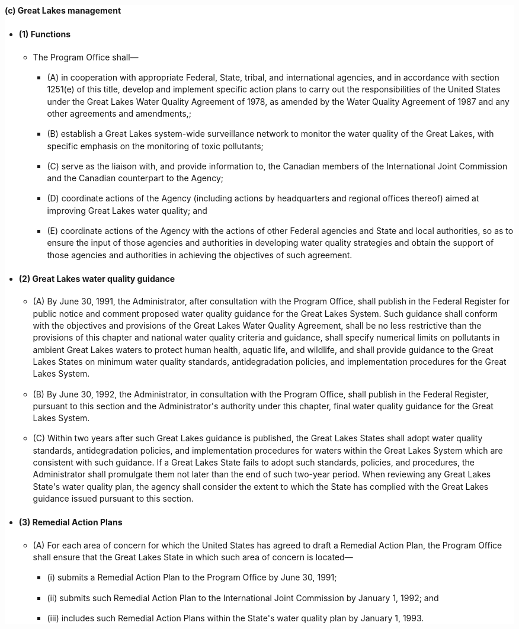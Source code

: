 #### (c) Great Lakes management
* #### (1) Functions
  * The Program Office shall—

    * (A) in cooperation with appropriate Federal, State, tribal, and international agencies, and in accordance with section 1251(e) of this title, develop and implement specific action plans to carry out the responsibilities of the United States under the Great Lakes Water Quality Agreement of 1978, as amended by the Water Quality Agreement of 1987 and any other agreements and amendments,;

    * (B) establish a Great Lakes system-wide surveillance network to monitor the water quality of the Great Lakes, with specific emphasis on the monitoring of toxic pollutants;

    * (C) serve as the liaison with, and provide information to, the Canadian members of the International Joint Commission and the Canadian counterpart to the Agency;

    * (D) coordinate actions of the Agency (including actions by headquarters and regional offices thereof) aimed at improving Great Lakes water quality; and

    * (E) coordinate actions of the Agency with the actions of other Federal agencies and State and local authorities, so as to ensure the input of those agencies and authorities in developing water quality strategies and obtain the support of those agencies and authorities in achieving the objectives of such agreement.

* #### (2) Great Lakes water quality guidance
  * (A) By June 30, 1991, the Administrator, after consultation with the Program Office, shall publish in the Federal Register for public notice and comment proposed water quality guidance for the Great Lakes System. Such guidance shall conform with the objectives and provisions of the Great Lakes Water Quality Agreement, shall be no less restrictive than the provisions of this chapter and national water quality criteria and guidance, shall specify numerical limits on pollutants in ambient Great Lakes waters to protect human health, aquatic life, and wildlife, and shall provide guidance to the Great Lakes States on minimum water quality standards, antidegradation policies, and implementation procedures for the Great Lakes System.

  * (B) By June 30, 1992, the Administrator, in consultation with the Program Office, shall publish in the Federal Register, pursuant to this section and the Administrator's authority under this chapter, final water quality guidance for the Great Lakes System.

  * (C) Within two years after such Great Lakes guidance is published, the Great Lakes States shall adopt water quality standards, antidegradation policies, and implementation procedures for waters within the Great Lakes System which are consistent with such guidance. If a Great Lakes State fails to adopt such standards, policies, and procedures, the Administrator shall promulgate them not later than the end of such two-year period. When reviewing any Great Lakes State's water quality plan, the agency shall consider the extent to which the State has complied with the Great Lakes guidance issued pursuant to this section.

* #### (3) Remedial Action Plans
  * (A) For each area of concern for which the United States has agreed to draft a Remedial Action Plan, the Program Office shall ensure that the Great Lakes State in which such area of concern is located—

    * (i) submits a Remedial Action Plan to the Program Office by June 30, 1991;

    * (ii) submits such Remedial Action Plan to the International Joint Commission by January 1, 1992; and

    * (iii) includes such Remedial Action Plans within the State's water quality plan by January 1, 1993.
